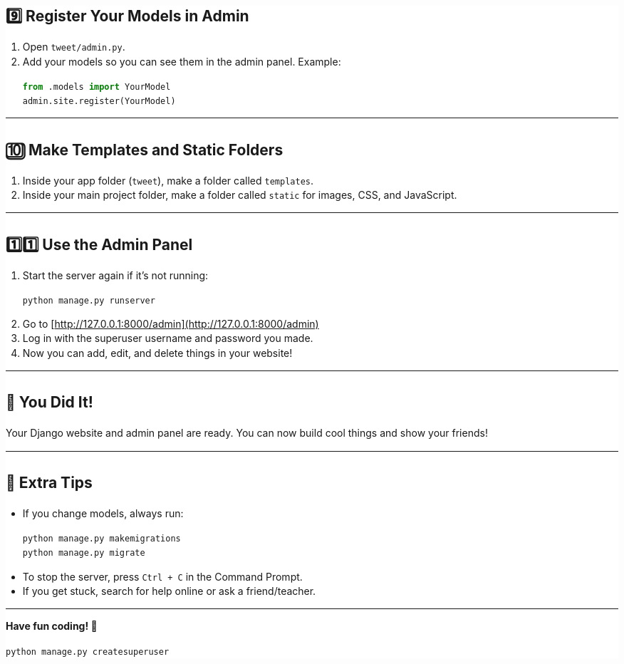 
## 9️⃣ Register Your Models in Admin

1. Open `tweet/admin.py`.
2. Add your models so you can see them in the admin panel. Example:
    ```python
    from .models import YourModel
    admin.site.register(YourModel)
    ```

---

## 🔟 Make Templates and Static Folders

1. Inside your app folder (`tweet`), make a folder called `templates`.
2. Inside your main project folder, make a folder called `static` for images, CSS, and JavaScript.

---

## 1️⃣1️⃣ Use the Admin Panel

1. Start the server again if it’s not running:
    ```bash
    python manage.py runserver
    ```
2. Go to [http://127.0.0.1:8000/admin](http://127.0.0.1:8000/admin)
3. Log in with the superuser username and password you made.
4. Now you can add, edit, and delete things in your website!

---

## 🎉 You Did It!

Your Django website and admin panel are ready. You can now build cool things and show your friends!

---

## 📝 Extra Tips

- If you change models, always run:
  ```bash
  python manage.py makemigrations
  python manage.py migrate
  ```
- To stop the server, press `Ctrl + C` in the Command Prompt.
- If you get stuck, search for help online or ask a friend/teacher.

---

**Have fun coding! 🦄**
```
python manage.py createsuperuser
```
